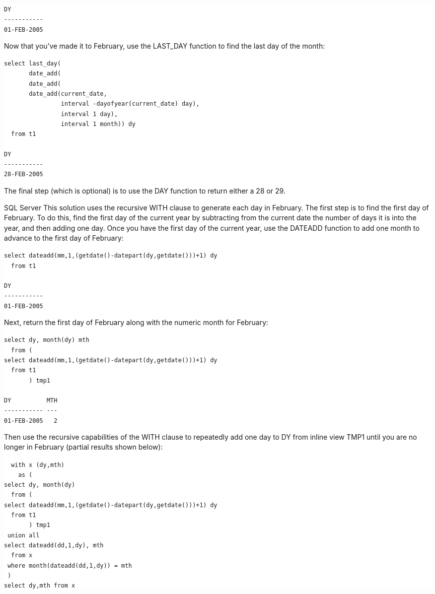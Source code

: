 	DY
	-----------
	01-FEB-2005
Now that you’ve made it to February, use the LAST_DAY function to find the last day of the month:

	select last_day(
	       date_add(
	       date_add(
	       date_add(current_date,
	                interval -dayofyear(current_date) day),
	                interval 1 day),
	                interval 1 month)) dy
	  from t1

	DY
	-----------
	28-FEB-2005
The final step (which is optional) is to use the DAY function to return either a 28 or 29.

SQL Server
This solution uses the recursive WITH clause to generate each day in February. The first step is to find the first day of February. To do this, find the first day of the current year by subtracting from the current date the number of days it is into the year, and then adding one day. Once you have the first day of the current year, use the DATEADD function to add one month to advance to the first day of February:

	select dateadd(mm,1,(getdate()-datepart(dy,getdate()))+1) dy
	  from t1

	DY
	-----------
	01-FEB-2005
Next, return the first day of February along with the numeric month for February:

	select dy, month(dy) mth
	  from (
	select dateadd(mm,1,(getdate()-datepart(dy,getdate()))+1) dy
	  from t1
	       ) tmp1

	DY          MTH
	----------- ---
	01-FEB-2005   2
Then use the recursive capabilities of the WITH clause to repeatedly add one day to DY from inline view TMP1 until you are no longer in February (partial results shown below):

	  with x (dy,mth)
	    as (
	select dy, month(dy)
	  from (
	select dateadd(mm,1,(getdate()-datepart(dy,getdate()))+1) dy
	  from t1
	       ) tmp1
	 union all
	select dateadd(dd,1,dy), mth
	  from x
	 where month(dateadd(dd,1,dy)) = mth
	 )
	select dy,mth from x
